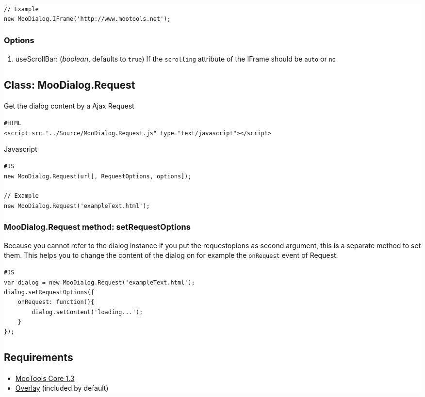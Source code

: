 	// Example
	new MooDialog.IFrame('http://www.mootools.net');

### Options

1. useScrollBar: (*boolean*, defaults to `true`) If the `scrolling` attribute of the IFrame should be `auto` or `no`


Class: MooDialog.Request
------------------------

Get the dialog content by a Ajax Request

	#HTML
	<script src="../Source/MooDialog.Request.js" type="text/javascript"></script>

Javascript

	#JS
	new MooDialog.Request(url[, RequestOptions, options]);

	// Example
	new MooDialog.Request('exampleText.html');


### MooDialog.Request method: setRequestOptions

Because you cannot refer to the dialog instance if you put the requestopions as second argument, this is a separate method to set them.
This helps you to change the content of the dialog on for example the `onRequest` event of Request.

	#JS
	var dialog = new MooDialog.Request('exampleText.html');
	dialog.setRequestOptions({
		onRequest: function(){
			dialog.setContent('loading...');
		}
	});


Requirements
------------

* [MooTools Core 1.3](http://mootools.net/core)
* [Overlay](http://mootools.net/forge/p/overlay) (included by default)

